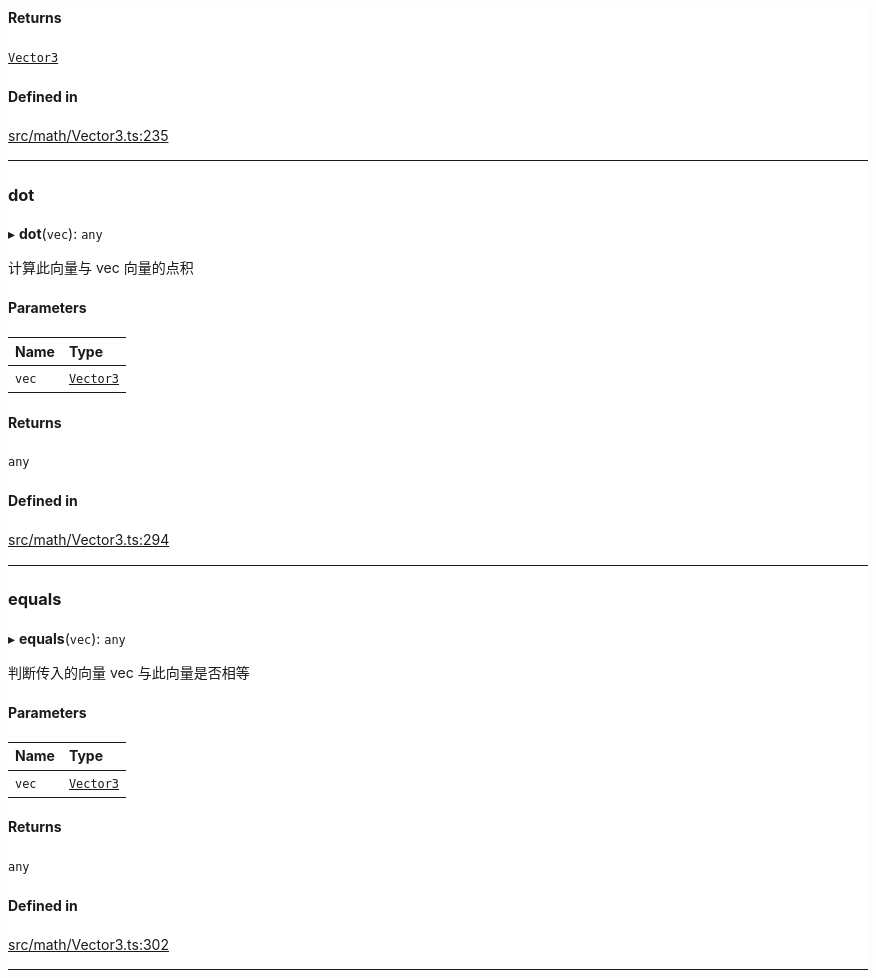 #### Returns

[`Vector3`](Vector3.md)

#### Defined in

[src/math/Vector3.ts:235](https://github.com/sakitam-gis/vis-engine/blob/master/src/math/Vector3.ts?at&#x3D;5cce138#line&#x3D;235)

___

### dot

▸ **dot**(`vec`): `any`

计算此向量与 vec 向量的点积

#### Parameters

| Name | Type |
| :------ | :------ |
| `vec` | [`Vector3`](Vector3.md) |

#### Returns

`any`

#### Defined in

[src/math/Vector3.ts:294](https://github.com/sakitam-gis/vis-engine/blob/master/src/math/Vector3.ts?at&#x3D;5cce138#line&#x3D;294)

___

### equals

▸ **equals**(`vec`): `any`

判断传入的向量 vec 与此向量是否相等

#### Parameters

| Name | Type |
| :------ | :------ |
| `vec` | [`Vector3`](Vector3.md) |

#### Returns

`any`

#### Defined in

[src/math/Vector3.ts:302](https://github.com/sakitam-gis/vis-engine/blob/master/src/math/Vector3.ts?at&#x3D;5cce138#line&#x3D;302)

___

